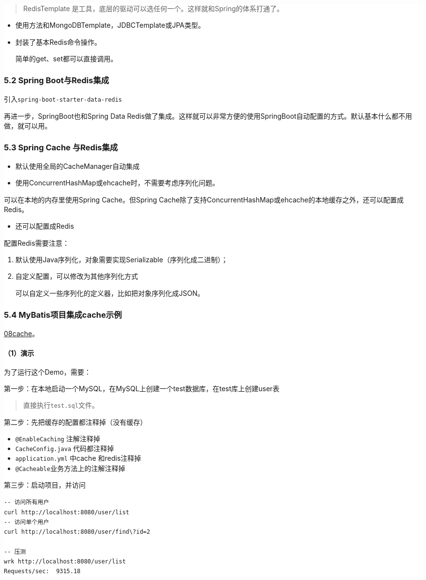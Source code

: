 > RedisTemplate 是工具，底层的驱动可以选任何一个。这样就和Spring的体系打通了。

- 使用方法和MongoDBTemplate，JDBCTemplate或JPA类型。

- 封装了基本Redis命令操作。

  简单的get、set都可以直接调用。

### 5.2 Spring Boot与Redis集成

引入`spring-boot-starter-data-redis`

再进一步，SpringBoot也和Spring Data Redis做了集成。这样就可以非常方便的使用SpringBoot自动配置的方式。默认基本什么都不用做，就可以用。

### 5.3 Spring Cache 与Redis集成

- 默认使用全局的CacheManager自动集成

- 使用ConcurrentHashMap或ehcache时，不需要考虑序列化问题。

可以在本地的内存里使用Spring Cache。但Spring Cache除了支持ConcurrentHashMap或ehcache的本地缓存之外，还可以配置成Redis。

- 还可以配置成Redis

配置Redis需要注意：

1. 默认使用Java序列化，对象需要实现Serializable（序列化成二进制）；

2. 自定义配置，可以修改为其他序列化方式

   可以自定义一些序列化的定义器，比如把对象序列化成JSON。

### 5.4 MyBatis项目集成cache示例

[08cache](https://github.com/JavaCourse00/JavaCourseCodes/tree/main/08cache)。

#### （1）演示

为了运行这个Demo，需要：

第一步：在本地启动一个MySQL，在MySQL上创建一个test数据库，在test库上创建user表

> 直接执行`test.sql`文件。

第二步：先把缓存的配置都注释掉（没有缓存）

- `@EnableCaching` 注解注释掉
- `CacheConfig.java` 代码都注释掉
- `application.yml` 中cache 和redis注释掉
- `@Cacheable`业务方法上的注解注释掉

第三步：启动项目，并访问

```shell
-- 访问所有用户
curl http://localhost:8080/user/list
-- 访问单个用户
curl http://localhost:8080/user/find\?id=2

-- 压测
wrk http://localhost:8080/user/list
Requests/sec:  9315.18
```

